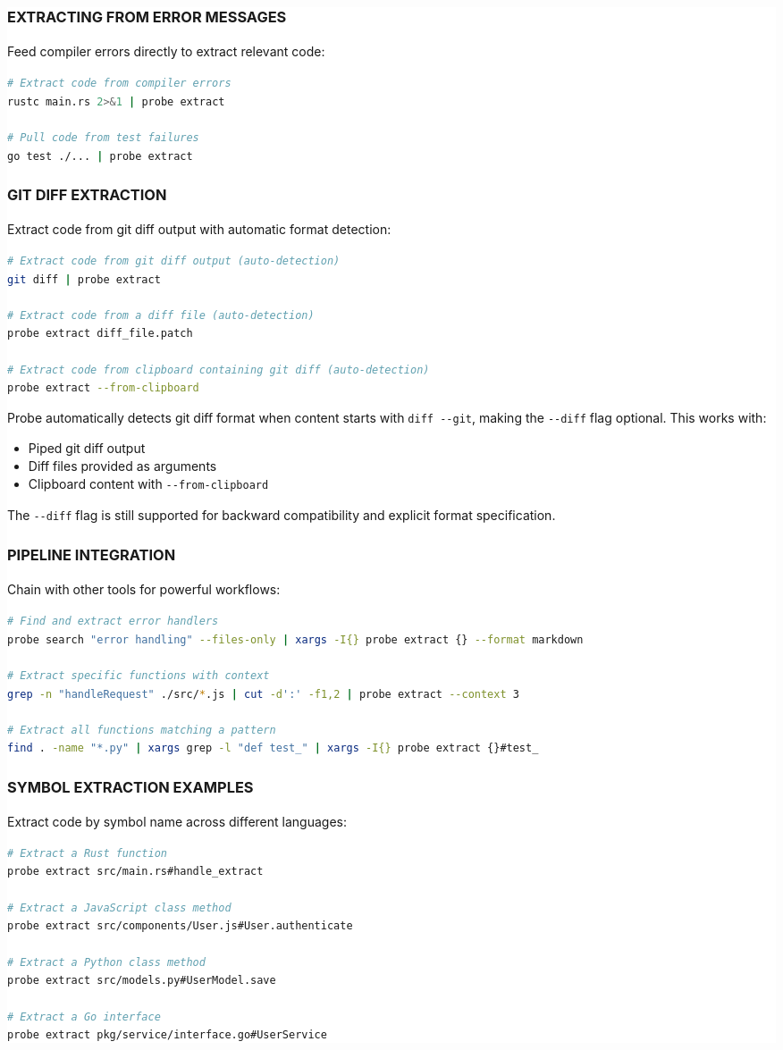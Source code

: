 ### EXTRACTING FROM ERROR MESSAGES

Feed compiler errors directly to extract relevant code:

```bash
# Extract code from compiler errors
rustc main.rs 2>&1 | probe extract

# Pull code from test failures
go test ./... | probe extract
```

### GIT DIFF EXTRACTION

Extract code from git diff output with automatic format detection:

```bash
# Extract code from git diff output (auto-detection)
git diff | probe extract

# Extract code from a diff file (auto-detection)
probe extract diff_file.patch

# Extract code from clipboard containing git diff (auto-detection)
probe extract --from-clipboard
```

Probe automatically detects git diff format when content starts with `diff --git`, making the `--diff` flag optional. This works with:

- Piped git diff output
- Diff files provided as arguments
- Clipboard content with `--from-clipboard`

The `--diff` flag is still supported for backward compatibility and explicit format specification.

### PIPELINE INTEGRATION

Chain with other tools for powerful workflows:

```bash
# Find and extract error handlers
probe search "error handling" --files-only | xargs -I{} probe extract {} --format markdown

# Extract specific functions with context
grep -n "handleRequest" ./src/*.js | cut -d':' -f1,2 | probe extract --context 3

# Extract all functions matching a pattern
find . -name "*.py" | xargs grep -l "def test_" | xargs -I{} probe extract {}#test_
```

### SYMBOL EXTRACTION EXAMPLES

Extract code by symbol name across different languages:

```bash
# Extract a Rust function
probe extract src/main.rs#handle_extract

# Extract a JavaScript class method
probe extract src/components/User.js#User.authenticate

# Extract a Python class method
probe extract src/models.py#UserModel.save

# Extract a Go interface
probe extract pkg/service/interface.go#UserService
```
